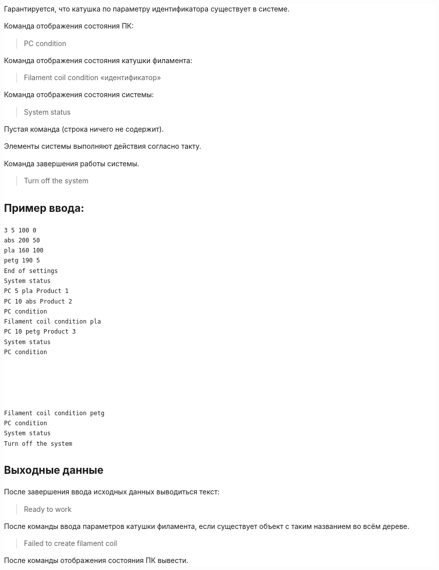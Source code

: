 Гарантируется, что катушка по параметру идентификатора существует в системе.

Команда отображения состояния ПК:
> PC condition

Команда отображения состояния катушки филамента:
> Filament coil condition «идентификатор»

Команда отображения состояния системы:
> System status

Пустая команда (строка ничего не содержит).

Элементы системы выполняют действия согласно такту.

Команда завершения работы системы.
> Turn off the system

## Пример ввода:
```
3 5 100 0
abs 200 50
pla 160 100
petg 190 5
End of settings
System status
PC 5 pla Product 1
PC 10 abs Product 2
PC condition
Filament coil condition pla
PC 10 petg Product 3
System status
PC condition
  
  
  
  
  
Filament coil condition petg
PC condition
System status
Turn off the system
```

## Выходные данные
После завершения ввода исходных данных выводиться текст:
> Ready to work

После команды ввода параметров катушки филамента, если существует объект с таким названием во всём дереве.
> Failed to create filament coil

После команды отображения состояния ПК вывести.
